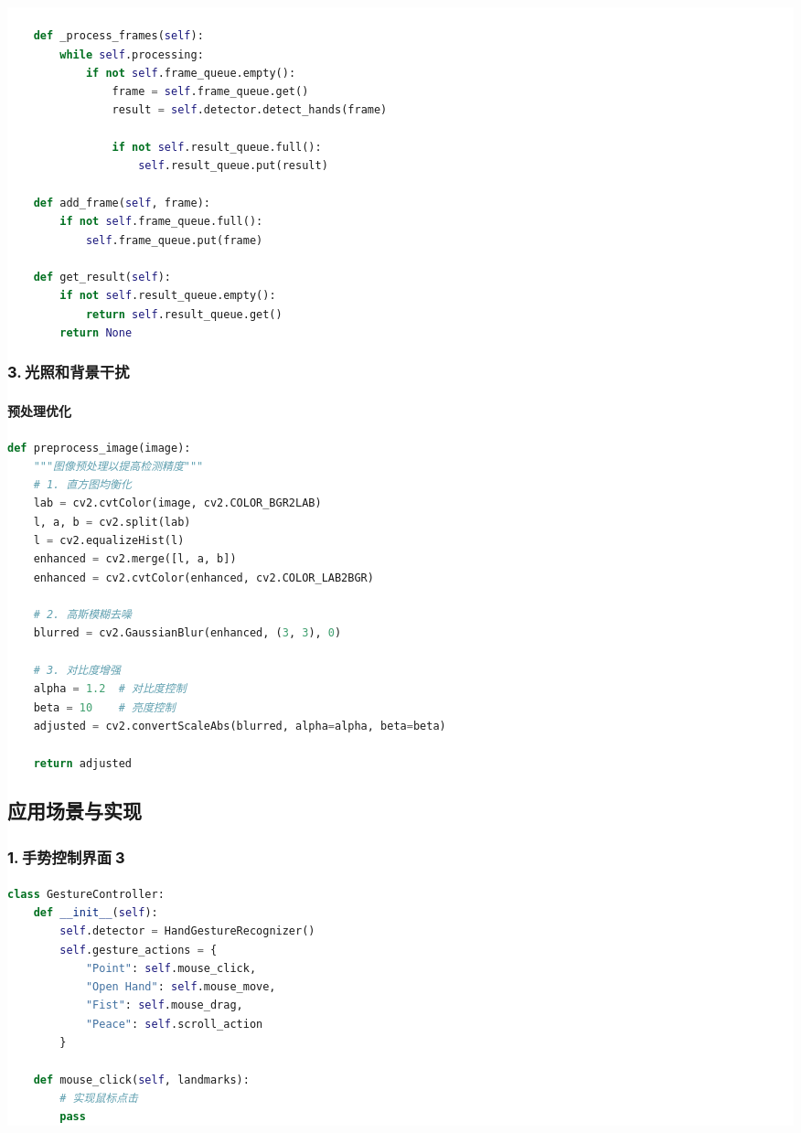 ```python
    
    def _process_frames(self):
        while self.processing:
            if not self.frame_queue.empty():
                frame = self.frame_queue.get()
                result = self.detector.detect_hands(frame)
                
                if not self.result_queue.full():
                    self.result_queue.put(result)
    
    def add_frame(self, frame):
        if not self.frame_queue.full():
            self.frame_queue.put(frame)
    
    def get_result(self):
        if not self.result_queue.empty():
            return self.result_queue.get()
        return None
```

### 3. 光照和背景干扰

#### 预处理优化
```python
def preprocess_image(image):
    """图像预处理以提高检测精度"""
    # 1. 直方图均衡化
    lab = cv2.cvtColor(image, cv2.COLOR_BGR2LAB)
    l, a, b = cv2.split(lab)
    l = cv2.equalizeHist(l)
    enhanced = cv2.merge([l, a, b])
    enhanced = cv2.cvtColor(enhanced, cv2.COLOR_LAB2BGR)
    
    # 2. 高斯模糊去噪
    blurred = cv2.GaussianBlur(enhanced, (3, 3), 0)
    
    # 3. 对比度增强
    alpha = 1.2  # 对比度控制
    beta = 10    # 亮度控制
    adjusted = cv2.convertScaleAbs(blurred, alpha=alpha, beta=beta)
    
    return adjusted
```

## 应用场景与实现

### 1. 手势控制界面 <mcreference link="https://docs.ultralytics.com/datasets/pose/hand-keypoints/" index="3">3</mcreference>
```python
class GestureController:
    def __init__(self):
        self.detector = HandGestureRecognizer()
        self.gesture_actions = {
            "Point": self.mouse_click,
            "Open Hand": self.mouse_move,
            "Fist": self.mouse_drag,
            "Peace": self.scroll_action
        }
    
    def mouse_click(self, landmarks):
        # 实现鼠标点击
        pass
```